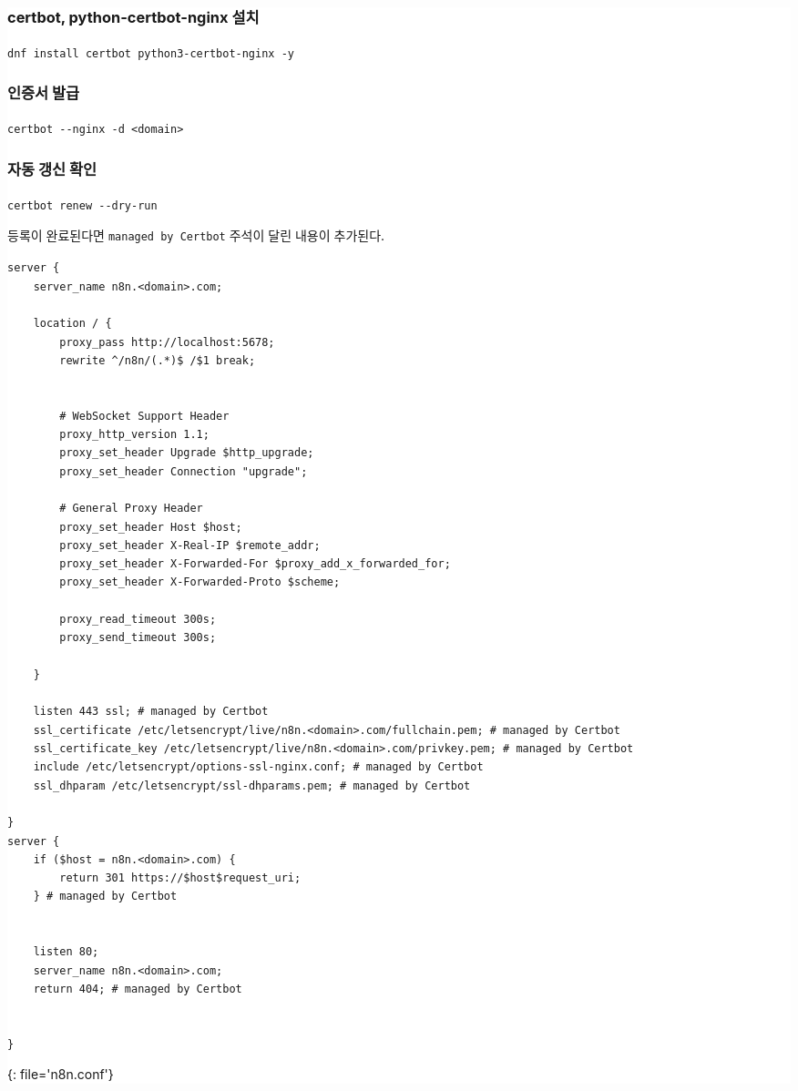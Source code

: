 ### certbot, python-certbot-nginx 설치 
```shell
dnf install certbot python3-certbot-nginx -y
```

### 인증서 발급
```shell
certbot --nginx -d <domain>
```

### 자동 갱신 확인
```shell
certbot renew --dry-run
```

등록이 완료된다면  `managed by Certbot` 주석이 달린 내용이 추가된다.
```
server {
    server_name n8n.<domain>.com;

    location / {
        proxy_pass http://localhost:5678;
        rewrite ^/n8n/(.*)$ /$1 break;


        # WebSocket Support Header
        proxy_http_version 1.1;
        proxy_set_header Upgrade $http_upgrade;
        proxy_set_header Connection "upgrade";

        # General Proxy Header
        proxy_set_header Host $host;
        proxy_set_header X-Real-IP $remote_addr;
        proxy_set_header X-Forwarded-For $proxy_add_x_forwarded_for;
        proxy_set_header X-Forwarded-Proto $scheme;

        proxy_read_timeout 300s;
        proxy_send_timeout 300s;

    }

    listen 443 ssl; # managed by Certbot
    ssl_certificate /etc/letsencrypt/live/n8n.<domain>.com/fullchain.pem; # managed by Certbot
    ssl_certificate_key /etc/letsencrypt/live/n8n.<domain>.com/privkey.pem; # managed by Certbot
    include /etc/letsencrypt/options-ssl-nginx.conf; # managed by Certbot
    ssl_dhparam /etc/letsencrypt/ssl-dhparams.pem; # managed by Certbot

}
server {
    if ($host = n8n.<domain>.com) {
        return 301 https://$host$request_uri;
    } # managed by Certbot


    listen 80;
    server_name n8n.<domain>.com;
    return 404; # managed by Certbot


}
```
{: file='n8n.conf'}
